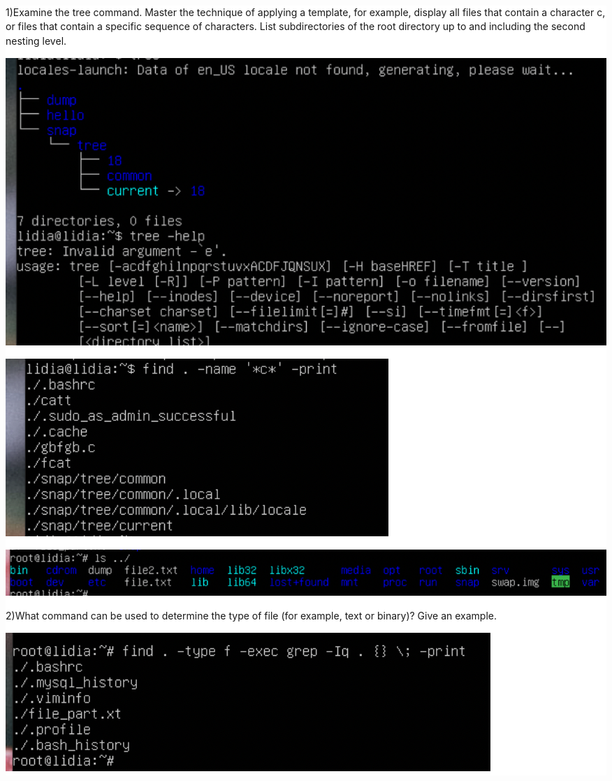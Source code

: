 1)Examine the tree command. Master the technique of applying a template, for example, display all files that contain a character c, or files that contain a specific sequence of characters. List subdirectories of the root directory up to and including the second nesting level.

![Image description](./img/16.png)

![Image description](./img/17.png)

![Image description](./img/18.png)


2)What command can be used to determine the type of file (for example, text or binary)? Give an example.

![Image description](./img/19.png)
